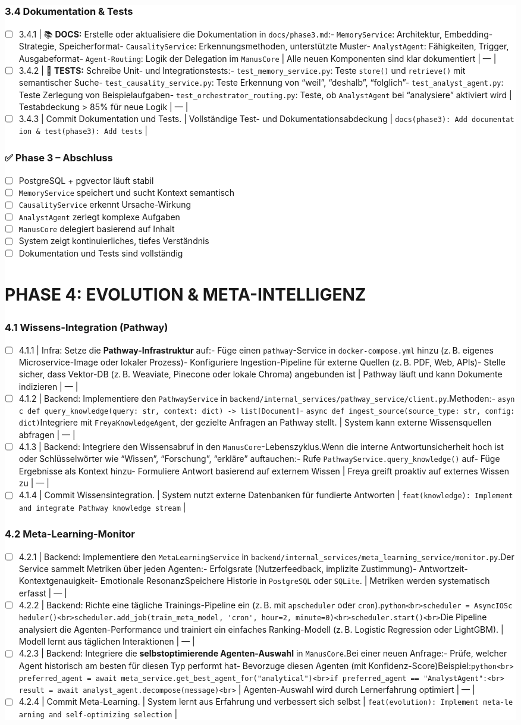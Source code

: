 ### 3.4 Dokumentation & Tests

- [ ] 3.4.1 | 📚 **DOCS:** Erstelle oder aktualisiere die Dokumentation in `docs/phase3.md`:- `MemoryService`: Architektur, Embedding-Strategie, Speicherformat- `CausalityService`: Erkennungsmethoden, unterstützte Muster- `AnalystAgent`: Fähigkeiten, Trigger, Ausgabeformat- `Agent-Routing`: Logik der Delegation im `ManusCore` | Alle neuen Komponenten sind klar dokumentiert | — |
- [ ] 3.4.2 | 🧪 **TESTS:** Schreibe Unit- und Integrationstests:- `test_memory_service.py`: Teste `store()` und `retrieve()` mit semantischer Suche- `test_causality_service.py`: Teste Erkennung von “weil”, “deshalb”, “folglich”- `test_analyst_agent.py`: Teste Zerlegung von Beispielaufgaben- `test_orchestrator_routing.py`: Teste, ob `AnalystAgent` bei “analysiere” aktiviert wird | Testabdeckung > 85% für neue Logik | — |
- [ ] 3.4.3 | Commit Dokumentation und Tests. | Vollständige Test- und Dokumentationsabdeckung | `docs(phase3): Add documentation & test(phase3): Add tests` |

### ✅ **Phase 3 – Abschluss**

- [ ]  PostgreSQL + pgvector läuft stabil
- [ ]  `MemoryService` speichert und sucht Kontext semantisch
- [ ]  `CausalityService` erkennt Ursache-Wirkung
- [ ]  `AnalystAgent` zerlegt komplexe Aufgaben
- [ ]  `ManusCore` delegiert basierend auf Inhalt
- [ ]  System zeigt kontinuierliches, tiefes Verständnis
- [ ]  Dokumentation und Tests sind vollständig

# PHASE 4: EVOLUTION & META-INTELLIGENZ

### 4.1 Wissens-Integration (Pathway)

- [ ] 4.1.1 | Infra: Setze die **Pathway-Infrastruktur** auf:- Füge einen `pathway`-Service in `docker-compose.yml` hinzu (z. B. eigenes Microservice-Image oder lokaler Prozess)- Konfiguriere Ingestion-Pipeline für externe Quellen (z. B. PDF, Web, APIs)- Stelle sicher, dass Vektor-DB (z. B. Weaviate, Pinecone oder lokale Chroma) angebunden ist | Pathway läuft und kann Dokumente indizieren | — |
- [ ] 4.1.2 | Backend: Implementiere den `PathwayService` in `backend/internal_services/pathway_service/client.py`.Methoden:- `async def query_knowledge(query: str, context: dict) -> list[Document]`- `async def ingest_source(source_type: str, config: dict)`Integriere mit `FreyaKnowledgeAgent`, der gezielte Anfragen an Pathway stellt. | System kann externe Wissensquellen abfragen | — |
- [ ] 4.1.3 | Backend: Integriere den Wissensabruf in den `ManusCore`-Lebenszyklus.Wenn die interne Antwortunsicherheit hoch ist oder Schlüsselwörter wie “Wissen”, “Forschung”, “erkläre” auftauchen:- Rufe `PathwayService.query_knowledge()` auf- Füge Ergebnisse als Kontext hinzu- Formuliere Antwort basierend auf externem Wissen | Freya greift proaktiv auf externes Wissen zu | — |
- [ ] 4.1.4 | Commit Wissensintegration. | System nutzt externe Datenbanken für fundierte Antworten | `feat(knowledge): Implement and integrate Pathway knowledge stream` |

### 4.2 Meta-Learning-Monitor

- [ ] 4.2.1 | Backend: Implementiere den `MetaLearningService` in `backend/internal_services/meta_learning_service/monitor.py`.Der Service sammelt Metriken über jeden Agenten:- Erfolgsrate (Nutzerfeedback, implizite Zustimmung)- Antwortzeit- Kontextgenauigkeit- Emotionale ResonanzSpeichere Historie in `PostgreSQL` oder `SQLite`. | Metriken werden systematisch erfasst | — |
- [ ] 4.2.2 | Backend: Richte eine tägliche Trainings-Pipeline ein (z. B. mit `apscheduler` oder `cron`).`python<br>scheduler = AsyncIOScheduler()<br>scheduler.add_job(train_meta_model, 'cron', hour=2, minute=0)<br>scheduler.start()<br>`Die Pipeline analysiert die Agenten-Performance und trainiert ein einfaches Ranking-Modell (z. B. Logistic Regression oder LightGBM). | Modell lernt aus täglichen Interaktionen | — |
- [ ] 4.2.3 | Backend: Integriere die **selbstoptimierende Agenten-Auswahl** in `ManusCore`.Bei einer neuen Anfrage:- Prüfe, welcher Agent historisch am besten für diesen Typ performt hat- Bevorzuge diesen Agenten (mit Konfidenz-Score)Beispiel:`python<br>preferred_agent = await meta_service.get_best_agent_for("analytical")<br>if preferred_agent == "AnalystAgent":<br>    result = await analyst_agent.decompose(message)<br>` | Agenten-Auswahl wird durch Lernerfahrung optimiert | — |
- [ ] 4.2.4 | Commit Meta-Learning. | System lernt aus Erfahrung und verbessert sich selbst | `feat(evolution): Implement meta-learning and self-optimizing selection` |
